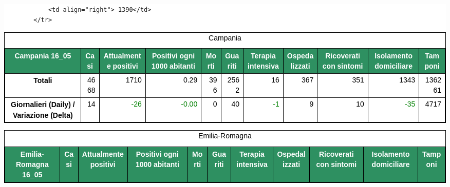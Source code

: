 				<td align="right"> 1390</td>
			</tr>
</table>

<table style=" color:black; font-size:12; font-family:arial; text-align:center; " cellpadding="2.5" cellspacing="0" border="1" bordercolor="black" bgcolor="#FFFFFF">
			<caption>Campania</caption>
			<tr style="color:#FFFFFF;background:#2E9061">
				<th>Campania 16_05</th>
				<th>Casi</th>
				<th>Attualmente positivi</th>
				<th>Positivi ogni 1000 abitanti</th>
				<th>Morti</th>
				<th>Guariti</th>
				<th>Terapia intensiva</th>
				<th>Ospedalizzati</th>
				<th>Ricoverati con sintomi</th>
				<th>Isolamento domiciliare</th>
				<th>Tamponi</th>
			</tr>
			<tr>
				<th>Totali</th>
				<td align="right"> 4668</td>
				<td align="right"> 1710</td>
				<td align="right"> 0.29</td>
				<td align="right"> 396</td>
				<td align="right"> 2562</td>
				<td align="right"> 16</td>
				<td align="right"> 367</td>
				<td align="right"> 351</td>
				<td align="right"> 1343</td>
				<td align="right"> 136261</td>
			</tr>
			<tr>
				<th>Giornalieri (Daily) / Variazione (Delta)</th>
				<td align="right"> 14</td>
				<td align="right" style=" color:green; "> -26</td>
				<td align="right" style=" color:green; "> -0.00</td>
				<td align="right"> 0</td>
				<td align="right"> 40</td>
				<td align="right" style=" color:green; "> -1</td>
				<td align="right"> 9</td>
				<td align="right"> 10</td>
				<td align="right" style=" color:green; "> -35</td>
				<td align="right"> 4717</td>
			</tr>
</table>

<table style=" color:black; font-size:12; font-family:arial; text-align:center; " cellpadding="2.5" cellspacing="0" border="1" bordercolor="black" bgcolor="#FFFFFF">
			<caption>Emilia-Romagna</caption>
			<tr style="color:#FFFFFF;background:#2E9061">
				<th>Emilia-Romagna 16_05</th>
				<th>Casi</th>
				<th>Attualmente positivi</th>
				<th>Positivi ogni 1000 abitanti</th>
				<th>Morti</th>
				<th>Guariti</th>
				<th>Terapia intensiva</th>
				<th>Ospedalizzati</th>
				<th>Ricoverati con sintomi</th>
				<th>Isolamento domiciliare</th>
				<th>Tamponi</th>
			</tr>